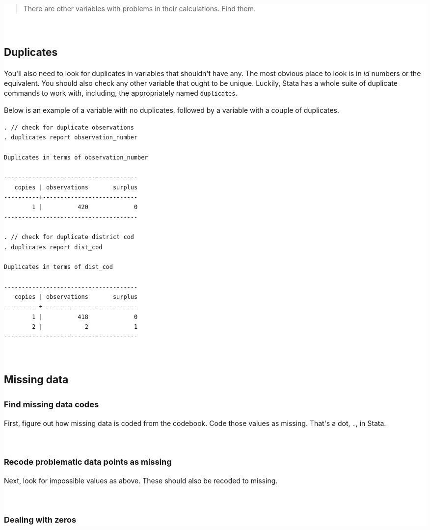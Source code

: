> There are other variables with problems in their calculations. Find them.

<br>

Duplicates
----------

You'll also need to look for duplicates in variables that shouldn't have any. The most obvious place to look is in *id* numbers or the equivalent. You should also check any other variable that ought to be unique. Luckily, Stata has a whole suite of duplicate commands to work with, including, the appropriately named `duplicates`.

Below is an example of a variable with no duplicates, followed by a variable with a couple of duplicates.

    . // check for duplicate observations
    . duplicates report observation_number

    Duplicates in terms of observation_number

    --------------------------------------
       copies | observations       surplus
    ----------+---------------------------
            1 |          420             0
    --------------------------------------

    . // check for duplicate district cod
    . duplicates report dist_cod

    Duplicates in terms of dist_cod

    --------------------------------------
       copies | observations       surplus
    ----------+---------------------------
            1 |          418             0
            2 |            2             1
    --------------------------------------

<br>

Missing data
------------

### Find missing data codes

First, figure out how missing data is coded from the codebook. Code those values as missing. That's a dot, `.`, in Stata.

<br>

### Recode problematic data points as missing

Next, look for impossible values as above. These should also be recoded to missing.

<br>

### Dealing with zeros
